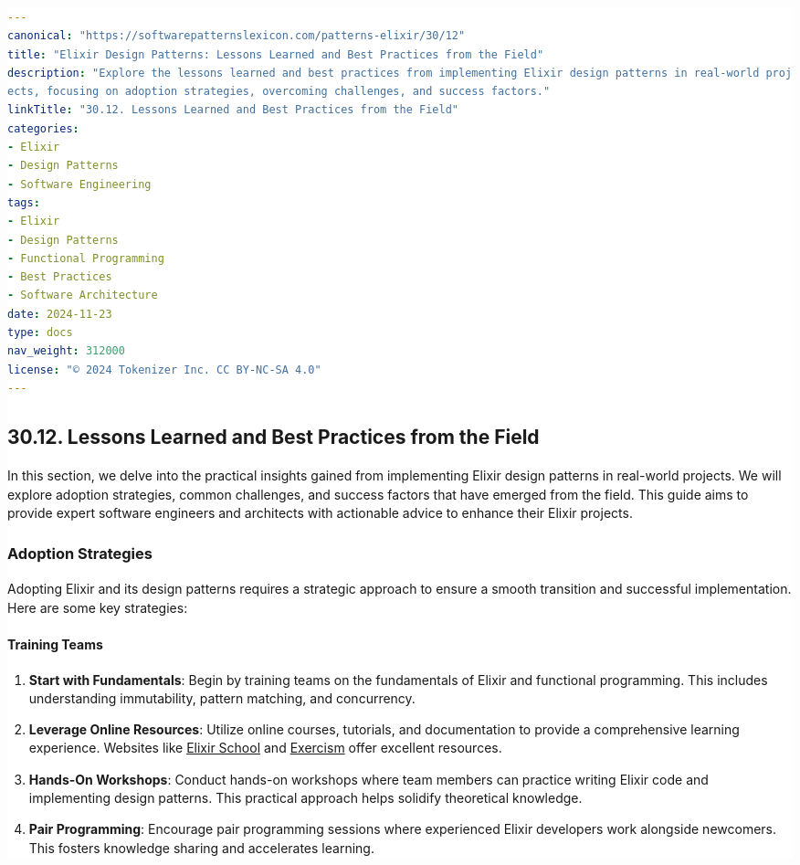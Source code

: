 ```yaml
---
canonical: "https://softwarepatternslexicon.com/patterns-elixir/30/12"
title: "Elixir Design Patterns: Lessons Learned and Best Practices from the Field"
description: "Explore the lessons learned and best practices from implementing Elixir design patterns in real-world projects, focusing on adoption strategies, overcoming challenges, and success factors."
linkTitle: "30.12. Lessons Learned and Best Practices from the Field"
categories:
- Elixir
- Design Patterns
- Software Engineering
tags:
- Elixir
- Design Patterns
- Functional Programming
- Best Practices
- Software Architecture
date: 2024-11-23
type: docs
nav_weight: 312000
license: "© 2024 Tokenizer Inc. CC BY-NC-SA 4.0"
---
```


## 30.12. Lessons Learned and Best Practices from the Field

In this section, we delve into the practical insights gained from implementing Elixir design patterns in real-world projects. We will explore adoption strategies, common challenges, and success factors that have emerged from the field. This guide aims to provide expert software engineers and architects with actionable advice to enhance their Elixir projects.

### Adoption Strategies

Adopting Elixir and its design patterns requires a strategic approach to ensure a smooth transition and successful implementation. Here are some key strategies:

#### Training Teams

1. **Start with Fundamentals**: Begin by training teams on the fundamentals of Elixir and functional programming. This includes understanding immutability, pattern matching, and concurrency.

2. **Leverage Online Resources**: Utilize online courses, tutorials, and documentation to provide a comprehensive learning experience. Websites like [Elixir School](https://elixirschool.com/) and [Exercism](https://exercism.org/tracks/elixir) offer excellent resources.

3. **Hands-On Workshops**: Conduct hands-on workshops where team members can practice writing Elixir code and implementing design patterns. This practical approach helps solidify theoretical knowledge.

4. **Pair Programming**: Encourage pair programming sessions where experienced Elixir developers work alongside newcomers. This fosters knowledge sharing and accelerates learning.
